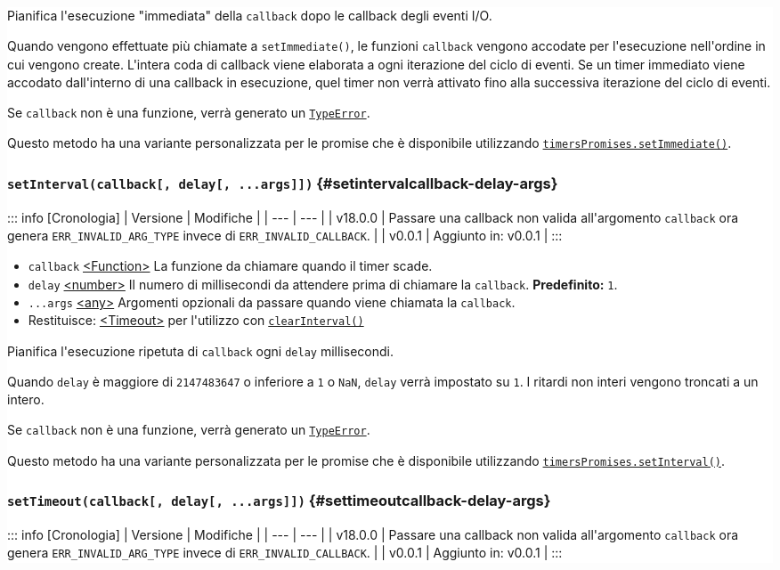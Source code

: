Pianifica l'esecuzione "immediata" della `callback` dopo le callback degli eventi I/O.

Quando vengono effettuate più chiamate a `setImmediate()`, le funzioni `callback` vengono accodate per l'esecuzione nell'ordine in cui vengono create. L'intera coda di callback viene elaborata a ogni iterazione del ciclo di eventi. Se un timer immediato viene accodato dall'interno di una callback in esecuzione, quel timer non verrà attivato fino alla successiva iterazione del ciclo di eventi.

Se `callback` non è una funzione, verrà generato un [`TypeError`](/it/nodejs/api/errors#class-typeerror).

Questo metodo ha una variante personalizzata per le promise che è disponibile utilizzando [`timersPromises.setImmediate()`](/it/nodejs/api/timers#timerspromisessetimmediatevalue-options).

### `setInterval(callback[, delay[, ...args]])` {#setintervalcallback-delay-args}


::: info [Cronologia]
| Versione | Modifiche |
| --- | --- |
| v18.0.0 | Passare una callback non valida all'argomento `callback` ora genera `ERR_INVALID_ARG_TYPE` invece di `ERR_INVALID_CALLBACK`. |
| v0.0.1 | Aggiunto in: v0.0.1 |
:::

- `callback` [\<Function\>](https://developer.mozilla.org/en-US/docs/Web/JavaScript/Reference/Global_Objects/Function) La funzione da chiamare quando il timer scade.
- `delay` [\<number\>](https://developer.mozilla.org/en-US/docs/Web/JavaScript/Data_structures#Number_type) Il numero di millisecondi da attendere prima di chiamare la `callback`. **Predefinito:** `1`.
- `...args` [\<any\>](https://developer.mozilla.org/en-US/docs/Web/JavaScript/Data_structures#Data_types) Argomenti opzionali da passare quando viene chiamata la `callback`.
- Restituisce: [\<Timeout\>](/it/nodejs/api/timers#class-timeout) per l'utilizzo con [`clearInterval()`](/it/nodejs/api/timers#clearintervaltimeout)

Pianifica l'esecuzione ripetuta di `callback` ogni `delay` millisecondi.

Quando `delay` è maggiore di `2147483647` o inferiore a `1` o `NaN`, `delay` verrà impostato su `1`. I ritardi non interi vengono troncati a un intero.

Se `callback` non è una funzione, verrà generato un [`TypeError`](/it/nodejs/api/errors#class-typeerror).

Questo metodo ha una variante personalizzata per le promise che è disponibile utilizzando [`timersPromises.setInterval()`](/it/nodejs/api/timers#timerspromisessetintervaldelay-value-options).


### `setTimeout(callback[, delay[, ...args]])` {#settimeoutcallback-delay-args}

::: info [Cronologia]
| Versione | Modifiche |
| --- | --- |
| v18.0.0 | Passare una callback non valida all'argomento `callback` ora genera `ERR_INVALID_ARG_TYPE` invece di `ERR_INVALID_CALLBACK`. |
| v0.0.1 | Aggiunto in: v0.0.1 |
:::
